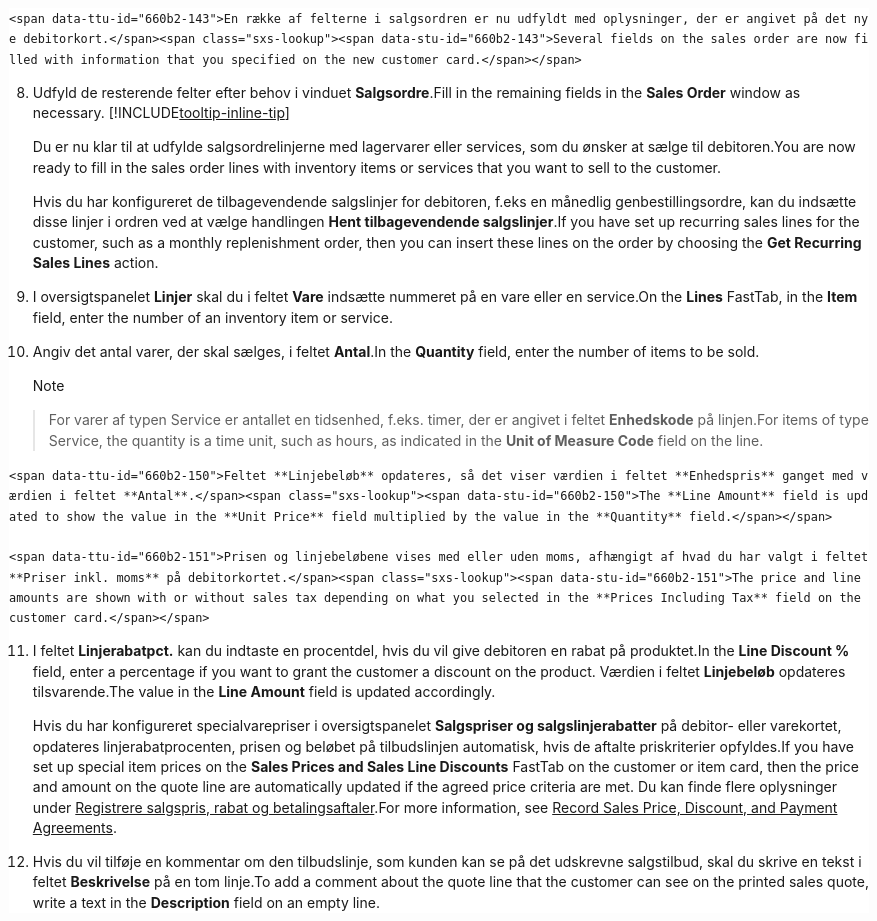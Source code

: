     <span data-ttu-id="660b2-143">En række af felterne i salgsordren er nu udfyldt med oplysninger, der er angivet på det nye debitorkort.</span><span class="sxs-lookup"><span data-stu-id="660b2-143">Several fields on the sales order are now filled with information that you specified on the new customer card.</span></span>
8. <span data-ttu-id="660b2-144">Udfyld de resterende felter efter behov i vinduet **Salgsordre**.</span><span class="sxs-lookup"><span data-stu-id="660b2-144">Fill in the remaining fields in the **Sales Order** window as necessary.</span></span> [!INCLUDE[tooltip-inline-tip](includes/tooltip-inline-tip_md.md)]

    <span data-ttu-id="660b2-145">Du er nu klar til at udfylde salgsordrelinjerne med lagervarer eller services, som du ønsker at sælge til debitoren.</span><span class="sxs-lookup"><span data-stu-id="660b2-145">You are now ready to fill in the sales order lines with inventory items or services that you want to sell to the customer.</span></span>

    <span data-ttu-id="660b2-146">Hvis du har konfigureret de tilbagevendende salgslinjer for debitoren, f.eks en månedlig genbestillingsordre, kan du indsætte disse linjer i ordren ved at vælge handlingen **Hent tilbagevendende salgslinjer**.</span><span class="sxs-lookup"><span data-stu-id="660b2-146">If you have set up recurring sales lines for the customer, such as a monthly replenishment order, then you can insert these lines on the order by choosing the **Get Recurring Sales Lines** action.</span></span>
9. <span data-ttu-id="660b2-147">I oversigtspanelet **Linjer** skal du i feltet **Vare** indsætte nummeret på en vare eller en service.</span><span class="sxs-lookup"><span data-stu-id="660b2-147">On the **Lines** FastTab, in the **Item** field, enter the number of an inventory item or service.</span></span>  
10. <span data-ttu-id="660b2-148">Angiv det antal varer, der skal sælges, i feltet **Antal**.</span><span class="sxs-lookup"><span data-stu-id="660b2-148">In the **Quantity** field, enter the number of items to be sold.</span></span>

    > [!NOTE]  
>   <span data-ttu-id="660b2-149">For varer af typen Service er antallet en tidsenhed, f.eks. timer, der er angivet i feltet **Enhedskode** på linjen.</span><span class="sxs-lookup"><span data-stu-id="660b2-149">For items of type Service, the quantity is a time unit, such as hours, as indicated in the **Unit of Measure Code** field on the line.</span></span>

    <span data-ttu-id="660b2-150">Feltet **Linjebeløb** opdateres, så det viser værdien i feltet **Enhedspris** ganget med værdien i feltet **Antal**.</span><span class="sxs-lookup"><span data-stu-id="660b2-150">The **Line Amount** field is updated to show the value in the **Unit Price** field multiplied by the value in the **Quantity** field.</span></span>

    <span data-ttu-id="660b2-151">Prisen og linjebeløbene vises med eller uden moms, afhængigt af hvad du har valgt i feltet **Priser inkl. moms** på debitorkortet.</span><span class="sxs-lookup"><span data-stu-id="660b2-151">The price and line amounts are shown with or without sales tax depending on what you selected in the **Prices Including Tax** field on the customer card.</span></span>
11. <span data-ttu-id="660b2-152">I feltet **Linjerabatpct.** kan du indtaste en procentdel, hvis du vil give debitoren en rabat på produktet.</span><span class="sxs-lookup"><span data-stu-id="660b2-152">In the **Line Discount %** field, enter a percentage if you want to grant the customer a discount on the product.</span></span> <span data-ttu-id="660b2-153">Værdien i feltet **Linjebeløb** opdateres tilsvarende.</span><span class="sxs-lookup"><span data-stu-id="660b2-153">The value in the **Line Amount** field is updated accordingly.</span></span>

    <span data-ttu-id="660b2-154">Hvis du har konfigureret specialvarepriser i oversigtspanelet **Salgspriser og salgslinjerabatter** på debitor- eller varekortet, opdateres linjerabatprocenten, prisen og beløbet på tilbudslinjen automatisk, hvis de aftalte priskriterier opfyldes.</span><span class="sxs-lookup"><span data-stu-id="660b2-154">If you have set up special item prices on the **Sales Prices and Sales Line Discounts** FastTab on the customer or item card, then the price and amount on the quote line are automatically updated if the agreed price criteria are met.</span></span> <span data-ttu-id="660b2-155">Du kan finde flere oplysninger under [Registrere salgspris, rabat og betalingsaftaler](sales-how-record-sales-price-discount-payment-agreements.md).</span><span class="sxs-lookup"><span data-stu-id="660b2-155">For more information, see [Record Sales Price, Discount, and Payment Agreements](sales-how-record-sales-price-discount-payment-agreements.md).</span></span>
12. <span data-ttu-id="660b2-156">Hvis du vil tilføje en kommentar om den tilbudslinje, som kunden kan se på det udskrevne salgstilbud, skal du skrive en tekst i feltet **Beskrivelse** på en tom linje.</span><span class="sxs-lookup"><span data-stu-id="660b2-156">To add a comment about the quote line that the customer can see on the printed sales quote, write a text in the **Description** field on an empty line.</span></span>  